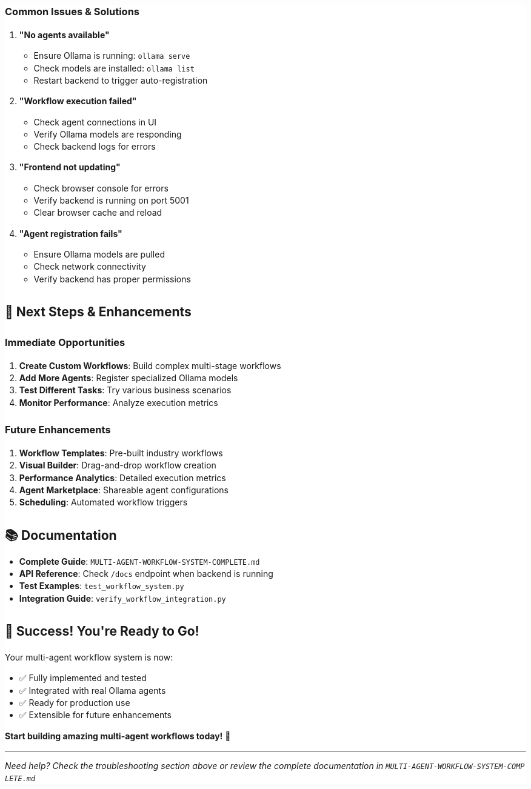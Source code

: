 ### Common Issues & Solutions

1. **"No agents available"**
   - Ensure Ollama is running: `ollama serve`
   - Check models are installed: `ollama list`
   - Restart backend to trigger auto-registration

2. **"Workflow execution failed"**
   - Check agent connections in UI
   - Verify Ollama models are responding
   - Check backend logs for errors

3. **"Frontend not updating"**
   - Check browser console for errors
   - Verify backend is running on port 5001
   - Clear browser cache and reload

4. **"Agent registration fails"**
   - Ensure Ollama models are pulled
   - Check network connectivity
   - Verify backend has proper permissions

## 🎯 Next Steps & Enhancements

### Immediate Opportunities
1. **Create Custom Workflows**: Build complex multi-stage workflows
2. **Add More Agents**: Register specialized Ollama models
3. **Test Different Tasks**: Try various business scenarios
4. **Monitor Performance**: Analyze execution metrics

### Future Enhancements
1. **Workflow Templates**: Pre-built industry workflows
2. **Visual Builder**: Drag-and-drop workflow creation
3. **Performance Analytics**: Detailed execution metrics
4. **Agent Marketplace**: Shareable agent configurations
5. **Scheduling**: Automated workflow triggers

## 📚 Documentation

- **Complete Guide**: `MULTI-AGENT-WORKFLOW-SYSTEM-COMPLETE.md`
- **API Reference**: Check `/docs` endpoint when backend is running
- **Test Examples**: `test_workflow_system.py`
- **Integration Guide**: `verify_workflow_integration.py`

## 🎉 Success! You're Ready to Go!

Your multi-agent workflow system is now:
- ✅ Fully implemented and tested
- ✅ Integrated with real Ollama agents
- ✅ Ready for production use
- ✅ Extensible for future enhancements

**Start building amazing multi-agent workflows today!** 🚀

---

*Need help? Check the troubleshooting section above or review the complete documentation in `MULTI-AGENT-WORKFLOW-SYSTEM-COMPLETE.md`*